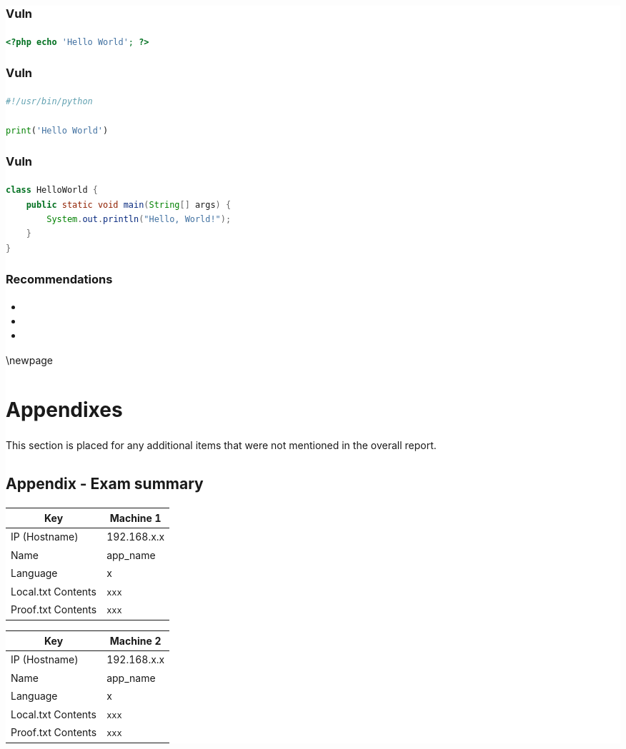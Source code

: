 ### Vuln

```php
<?php echo 'Hello World'; ?>
```

### Vuln

```python
#!/usr/bin/python

print('Hello World')
```

### Vuln

```java
class HelloWorld {
    public static void main(String[] args) {
        System.out.println("Hello, World!"); 
    }
}
```

### Recommendations

* 
* 
* 

\newpage

# Appendixes

This section is placed for any additional items that were not mentioned in the
overall report.

## Appendix - Exam summary

Key                | Machine 1
-------------------|-----------------------------------
IP (Hostname)      | 192.168.x.x
Name               | app_name
Language           | x
Local.txt Contents | `xxx`
Proof.txt Contents | `xxx`

Key                | Machine 2
-------------------|-----------------------------------
IP (Hostname)      | 192.168.x.x
Name               | app_name
Language           | x
Local.txt Contents | `xxx`
Proof.txt Contents | `xxx`
